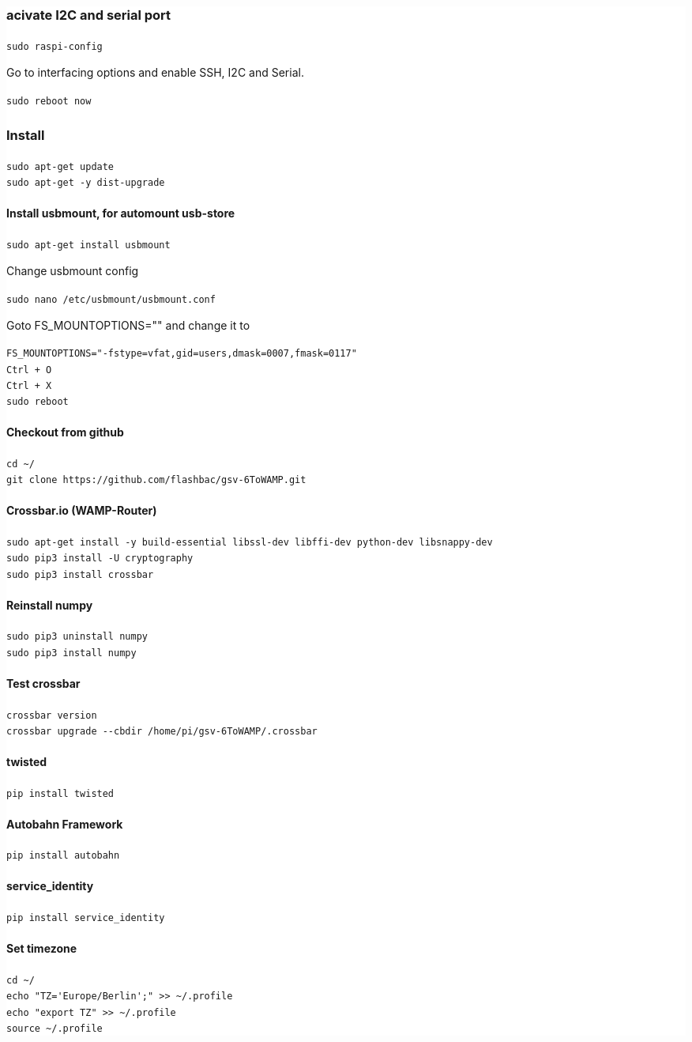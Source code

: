 ### acivate I2C and serial port

	sudo raspi-config
	
Go to interfacing options and enable SSH, I2C and Serial.

	sudo reboot now

### Install
	sudo apt-get update
	sudo apt-get -y dist-upgrade
	
#### Install usbmount, for automount usb-store
	sudo apt-get install usbmount
Change usbmount config

	sudo nano /etc/usbmount/usbmount.conf
Goto FS_MOUNTOPTIONS="" and change it to

	FS_MOUNTOPTIONS="-fstype=vfat,gid=users,dmask=0007,fmask=0117"
	Ctrl + O
	Ctrl + X
	sudo reboot

#### Checkout from github
	cd ~/
	git clone https://github.com/flashbac/gsv-6ToWAMP.git

#### Crossbar.io (WAMP-Router)
	sudo apt-get install -y build-essential libssl-dev libffi-dev python-dev libsnappy-dev
	sudo pip3 install -U cryptography
	sudo pip3 install crossbar

#### Reinstall numpy

	sudo pip3 uninstall numpy
	sudo pip3 install numpy

#### Test crossbar

	crossbar version
	crossbar upgrade --cbdir /home/pi/gsv-6ToWAMP/.crossbar

#### twisted
	pip install twisted
	
#### Autobahn Framework
	pip install autobahn
	
#### service_identity
	pip install service_identity	

#### Set timezone
	cd ~/
	echo "TZ='Europe/Berlin';" >> ~/.profile
	echo "export TZ" >> ~/.profile
	source ~/.profile
	